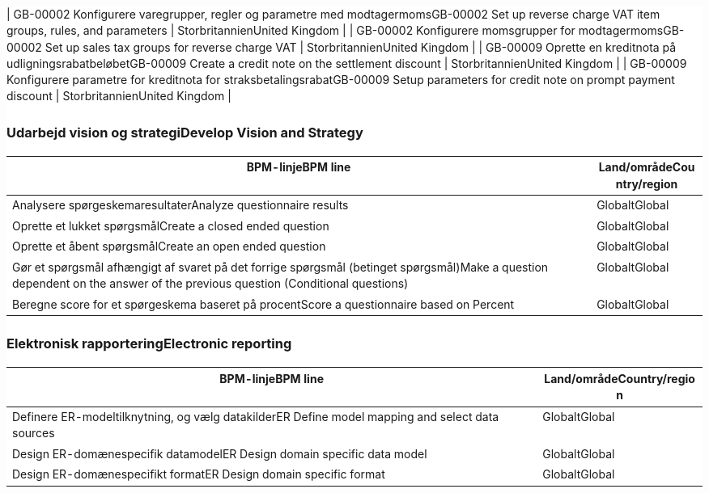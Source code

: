 | <span data-ttu-id="5a6f0-481">GB-00002 Konfigurere varegrupper, regler og parametre med modtagermoms</span><span class="sxs-lookup"><span data-stu-id="5a6f0-481">GB-00002 Set up reverse charge VAT item groups, rules, and parameters</span></span>                                  | <span data-ttu-id="5a6f0-482">Storbritannien</span><span class="sxs-lookup"><span data-stu-id="5a6f0-482">United Kingdom</span></span>                  |
| <span data-ttu-id="5a6f0-483">GB-00002 Konfigurere momsgrupper for modtagermoms</span><span class="sxs-lookup"><span data-stu-id="5a6f0-483">GB-00002 Set up sales tax groups for reverse charge VAT</span></span>                                                | <span data-ttu-id="5a6f0-484">Storbritannien</span><span class="sxs-lookup"><span data-stu-id="5a6f0-484">United Kingdom</span></span>                  |
| <span data-ttu-id="5a6f0-485">GB-00009 Oprette en kreditnota på udligningsrabatbeløbet</span><span class="sxs-lookup"><span data-stu-id="5a6f0-485">GB-00009 Create a credit note on the settlement discount</span></span>                                               | <span data-ttu-id="5a6f0-486">Storbritannien</span><span class="sxs-lookup"><span data-stu-id="5a6f0-486">United Kingdom</span></span>                  |
| <span data-ttu-id="5a6f0-487">GB-00009 Konfigurere parametre for kreditnota for straksbetalingsrabat</span><span class="sxs-lookup"><span data-stu-id="5a6f0-487">GB-00009 Setup parameters for credit note on prompt payment discount</span></span>                                   | <span data-ttu-id="5a6f0-488">Storbritannien</span><span class="sxs-lookup"><span data-stu-id="5a6f0-488">United Kingdom</span></span>                  |

### <a name="develop-vision-and-strategy"></a><span data-ttu-id="5a6f0-489">Udarbejd vision og strategi</span><span class="sxs-lookup"><span data-stu-id="5a6f0-489">Develop Vision and Strategy</span></span>

| <span data-ttu-id="5a6f0-490">BPM-linje</span><span class="sxs-lookup"><span data-stu-id="5a6f0-490">BPM line</span></span>                                                                                 | <span data-ttu-id="5a6f0-491">Land/område</span><span class="sxs-lookup"><span data-stu-id="5a6f0-491">Country/region</span></span> |
|------------------------------------------------------------------------------------------|----------------|
| <span data-ttu-id="5a6f0-492">Analysere spørgeskemaresultater</span><span class="sxs-lookup"><span data-stu-id="5a6f0-492">Analyze questionnaire results</span></span>                                                            | <span data-ttu-id="5a6f0-493">Globalt</span><span class="sxs-lookup"><span data-stu-id="5a6f0-493">Global</span></span>         |
| <span data-ttu-id="5a6f0-494">Oprette et lukket spørgsmål</span><span class="sxs-lookup"><span data-stu-id="5a6f0-494">Create a closed ended question</span></span>                                                           | <span data-ttu-id="5a6f0-495">Globalt</span><span class="sxs-lookup"><span data-stu-id="5a6f0-495">Global</span></span>         |
| <span data-ttu-id="5a6f0-496">Oprette et åbent spørgsmål</span><span class="sxs-lookup"><span data-stu-id="5a6f0-496">Create an open ended question</span></span>                                                            | <span data-ttu-id="5a6f0-497">Globalt</span><span class="sxs-lookup"><span data-stu-id="5a6f0-497">Global</span></span>         |
| <span data-ttu-id="5a6f0-498">Gør et spørgsmål afhængigt af svaret på det forrige spørgsmål (betinget spørgsmål)</span><span class="sxs-lookup"><span data-stu-id="5a6f0-498">Make a question dependent on the answer of the previous question (Conditional questions)</span></span> | <span data-ttu-id="5a6f0-499">Globalt</span><span class="sxs-lookup"><span data-stu-id="5a6f0-499">Global</span></span>         |
| <span data-ttu-id="5a6f0-500">Beregne score for et spørgeskema baseret på procent</span><span class="sxs-lookup"><span data-stu-id="5a6f0-500">Score a questionnaire based on Percent</span></span>                                                   | <span data-ttu-id="5a6f0-501">Globalt</span><span class="sxs-lookup"><span data-stu-id="5a6f0-501">Global</span></span>         |

### <a name="electronic-reporting"></a><span data-ttu-id="5a6f0-502">Elektronisk rapportering</span><span class="sxs-lookup"><span data-stu-id="5a6f0-502">Electronic reporting</span></span>

| <span data-ttu-id="5a6f0-503">BPM-linje</span><span class="sxs-lookup"><span data-stu-id="5a6f0-503">BPM line</span></span>                                        | <span data-ttu-id="5a6f0-504">Land/område</span><span class="sxs-lookup"><span data-stu-id="5a6f0-504">Country/region</span></span> |
|-------------------------------------------------|----------------|
| <span data-ttu-id="5a6f0-505">Definere ER-modeltilknytning, og vælg datakilder</span><span class="sxs-lookup"><span data-stu-id="5a6f0-505">ER Define model mapping and select data sources</span></span> | <span data-ttu-id="5a6f0-506">Globalt</span><span class="sxs-lookup"><span data-stu-id="5a6f0-506">Global</span></span>         |
| <span data-ttu-id="5a6f0-507">Design ER-domænespecifik datamodel</span><span class="sxs-lookup"><span data-stu-id="5a6f0-507">ER Design domain specific data model</span></span>            | <span data-ttu-id="5a6f0-508">Globalt</span><span class="sxs-lookup"><span data-stu-id="5a6f0-508">Global</span></span>         |
| <span data-ttu-id="5a6f0-509">Design ER-domænespecifikt format</span><span class="sxs-lookup"><span data-stu-id="5a6f0-509">ER Design domain specific format</span></span>                | <span data-ttu-id="5a6f0-510">Globalt</span><span class="sxs-lookup"><span data-stu-id="5a6f0-510">Global</span></span>         |